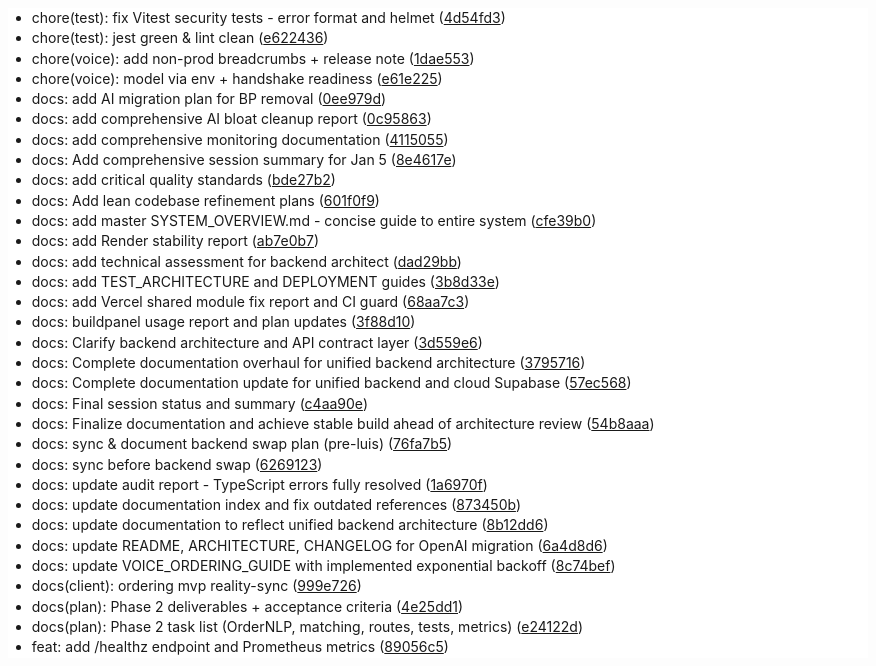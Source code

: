 * chore(test): fix Vitest security tests - error format and helmet ([4d54fd3](https://github.com/mikeyoung304/July25/commit/4d54fd3))
* chore(test): jest green & lint clean ([e622436](https://github.com/mikeyoung304/July25/commit/e622436))
* chore(voice): add non-prod breadcrumbs + release note ([1dae553](https://github.com/mikeyoung304/July25/commit/1dae553))
* chore(voice): model via env + handshake readiness ([e61e225](https://github.com/mikeyoung304/July25/commit/e61e225))
* docs: add AI migration plan for BP removal ([0ee979d](https://github.com/mikeyoung304/July25/commit/0ee979d))
* docs: add comprehensive AI bloat cleanup report ([0c95863](https://github.com/mikeyoung304/July25/commit/0c95863))
* docs: add comprehensive monitoring documentation ([4115055](https://github.com/mikeyoung304/July25/commit/4115055))
* docs: Add comprehensive session summary for Jan 5 ([8e4617e](https://github.com/mikeyoung304/July25/commit/8e4617e))
* docs: add critical quality standards ([bde27b2](https://github.com/mikeyoung304/July25/commit/bde27b2))
* docs: Add lean codebase refinement plans ([601f0f9](https://github.com/mikeyoung304/July25/commit/601f0f9))
* docs: add master SYSTEM_OVERVIEW.md - concise guide to entire system ([cfe39b0](https://github.com/mikeyoung304/July25/commit/cfe39b0))
* docs: add Render stability report ([ab7e0b7](https://github.com/mikeyoung304/July25/commit/ab7e0b7))
* docs: add technical assessment for backend architect ([dad29bb](https://github.com/mikeyoung304/July25/commit/dad29bb))
* docs: add TEST_ARCHITECTURE and DEPLOYMENT guides ([3b8d33e](https://github.com/mikeyoung304/July25/commit/3b8d33e))
* docs: add Vercel shared module fix report and CI guard ([68aa7c3](https://github.com/mikeyoung304/July25/commit/68aa7c3))
* docs: buildpanel usage report and plan updates ([3f88d10](https://github.com/mikeyoung304/July25/commit/3f88d10))
* docs: Clarify backend architecture and API contract layer ([3d559e6](https://github.com/mikeyoung304/July25/commit/3d559e6))
* docs: Complete documentation overhaul for unified backend architecture ([3795716](https://github.com/mikeyoung304/July25/commit/3795716))
* docs: Complete documentation update for unified backend and cloud Supabase ([57ec568](https://github.com/mikeyoung304/July25/commit/57ec568))
* docs: Final session status and summary ([c4aa90e](https://github.com/mikeyoung304/July25/commit/c4aa90e))
* docs: Finalize documentation and achieve stable build ahead of architecture review ([54b8aaa](https://github.com/mikeyoung304/July25/commit/54b8aaa))
* docs: sync & document backend swap plan (pre-luis) ([76fa7b5](https://github.com/mikeyoung304/July25/commit/76fa7b5))
* docs: sync before backend swap ([6269123](https://github.com/mikeyoung304/July25/commit/6269123))
* docs: update audit report - TypeScript errors fully resolved ([1a6970f](https://github.com/mikeyoung304/July25/commit/1a6970f))
* docs: update documentation index and fix outdated references ([873450b](https://github.com/mikeyoung304/July25/commit/873450b))
* docs: update documentation to reflect unified backend architecture ([8b12dd6](https://github.com/mikeyoung304/July25/commit/8b12dd6))
* docs: update README, ARCHITECTURE, CHANGELOG for OpenAI migration ([6a4d8d6](https://github.com/mikeyoung304/July25/commit/6a4d8d6))
* docs: update VOICE_ORDERING_GUIDE with implemented exponential backoff ([8c74bef](https://github.com/mikeyoung304/July25/commit/8c74bef))
* docs(client): ordering mvp reality-sync ([999e726](https://github.com/mikeyoung304/July25/commit/999e726))
* docs(plan): Phase 2 deliverables + acceptance criteria ([4e25dd1](https://github.com/mikeyoung304/July25/commit/4e25dd1))
* docs(plan): Phase 2 task list (OrderNLP, matching, routes, tests, metrics) ([e24122d](https://github.com/mikeyoung304/July25/commit/e24122d))
* feat: add /healthz endpoint and Prometheus metrics ([89056c5](https://github.com/mikeyoung304/July25/commit/89056c5))